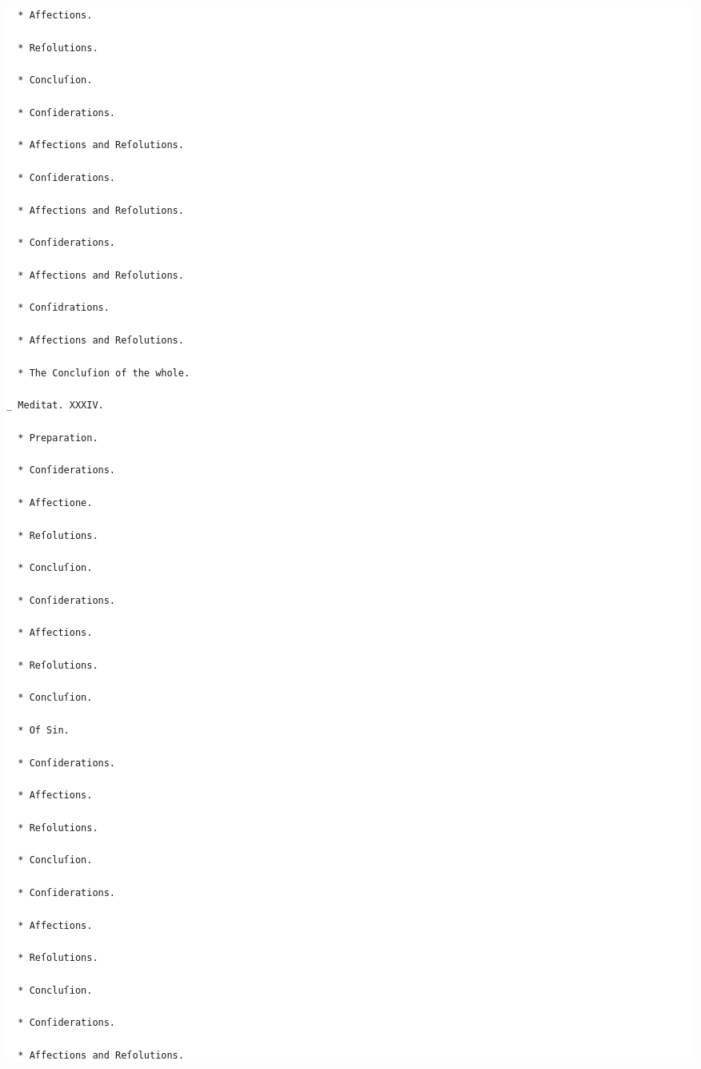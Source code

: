       * Affections.

      * Reſolutions.

      * Concluſion.

      * Conſiderations.

      * Affections and Reſolutions.

      * Conſiderations.

      * Affections and Reſolutions.

      * Conſiderations.

      * Affections and Reſolutions.

      * Conſidrations.

      * Affections and Reſolutions.

      * The Concluſion of the whole.

    _ Meditat. XXXIV.

      * Preparation.

      * Conſiderations.

      * Affectione.

      * Reſolutions.

      * Concluſion.

      * Conſiderations.

      * Affections.

      * Reſolutions.

      * Concluſion.

      * Of Sin.

      * Conſiderations.

      * Affections.

      * Reſolutions.

      * Concluſion.

      * Conſiderations.

      * Affections.

      * Reſolutions.

      * Concluſion.

      * Conſiderations.

      * Affections and Reſolutions.
